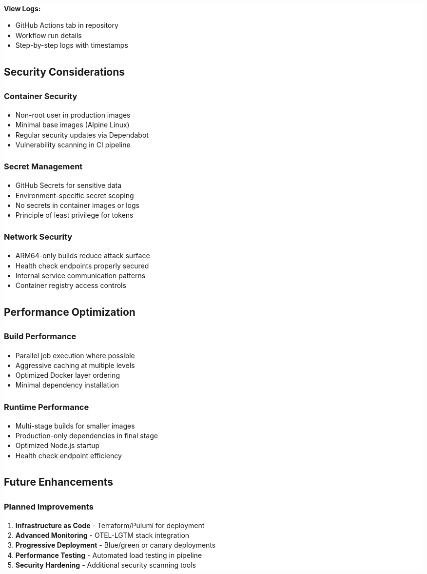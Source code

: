 **View Logs:**
- GitHub Actions tab in repository
- Workflow run details
- Step-by-step logs with timestamps

## Security Considerations

### Container Security

- Non-root user in production images
- Minimal base images (Alpine Linux)
- Regular security updates via Dependabot
- Vulnerability scanning in CI pipeline

### Secret Management

- GitHub Secrets for sensitive data
- Environment-specific secret scoping
- No secrets in container images or logs
- Principle of least privilege for tokens

### Network Security

- ARM64-only builds reduce attack surface
- Health check endpoints properly secured
- Internal service communication patterns
- Container registry access controls

## Performance Optimization

### Build Performance

- Parallel job execution where possible
- Aggressive caching at multiple levels
- Optimized Docker layer ordering
- Minimal dependency installation

### Runtime Performance

- Multi-stage builds for smaller images
- Production-only dependencies in final stage
- Optimized Node.js startup
- Health check endpoint efficiency

## Future Enhancements

### Planned Improvements

1. **Infrastructure as Code** - Terraform/Pulumi for deployment
2. **Advanced Monitoring** - OTEL-LGTM stack integration
3. **Progressive Deployment** - Blue/green or canary deployments
4. **Performance Testing** - Automated load testing in pipeline
5. **Security Hardening** - Additional security scanning tools
